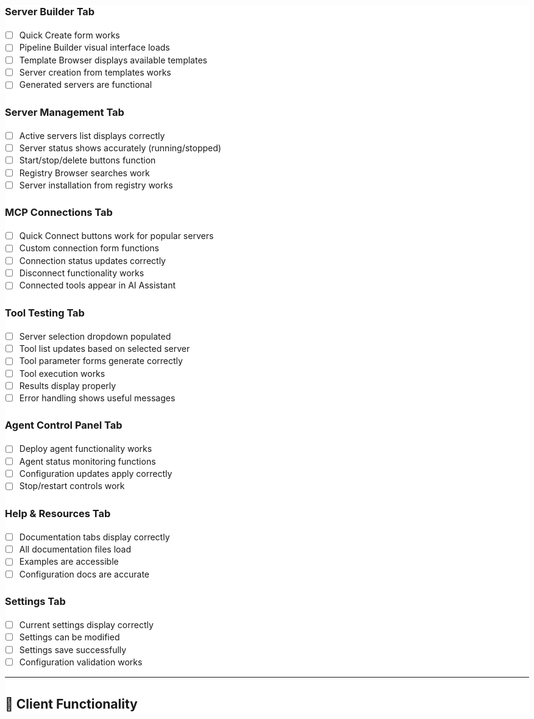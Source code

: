### Server Builder Tab
- [ ] Quick Create form works
- [ ] Pipeline Builder visual interface loads
- [ ] Template Browser displays available templates
- [ ] Server creation from templates works
- [ ] Generated servers are functional

### Server Management Tab
- [ ] Active servers list displays correctly
- [ ] Server status shows accurately (running/stopped)
- [ ] Start/stop/delete buttons function
- [ ] Registry Browser searches work
- [ ] Server installation from registry works

### MCP Connections Tab
- [ ] Quick Connect buttons work for popular servers
- [ ] Custom connection form functions
- [ ] Connection status updates correctly
- [ ] Disconnect functionality works
- [ ] Connected tools appear in AI Assistant

### Tool Testing Tab
- [ ] Server selection dropdown populated
- [ ] Tool list updates based on selected server
- [ ] Tool parameter forms generate correctly
- [ ] Tool execution works
- [ ] Results display properly
- [ ] Error handling shows useful messages

### Agent Control Panel Tab
- [ ] Deploy agent functionality works
- [ ] Agent status monitoring functions
- [ ] Configuration updates apply correctly
- [ ] Stop/restart controls work

### Help & Resources Tab
- [ ] Documentation tabs display correctly
- [ ] All documentation files load
- [ ] Examples are accessible
- [ ] Configuration docs are accurate

### Settings Tab
- [ ] Current settings display correctly
- [ ] Settings can be modified
- [ ] Settings save successfully
- [ ] Configuration validation works

---

## 🔌 Client Functionality
